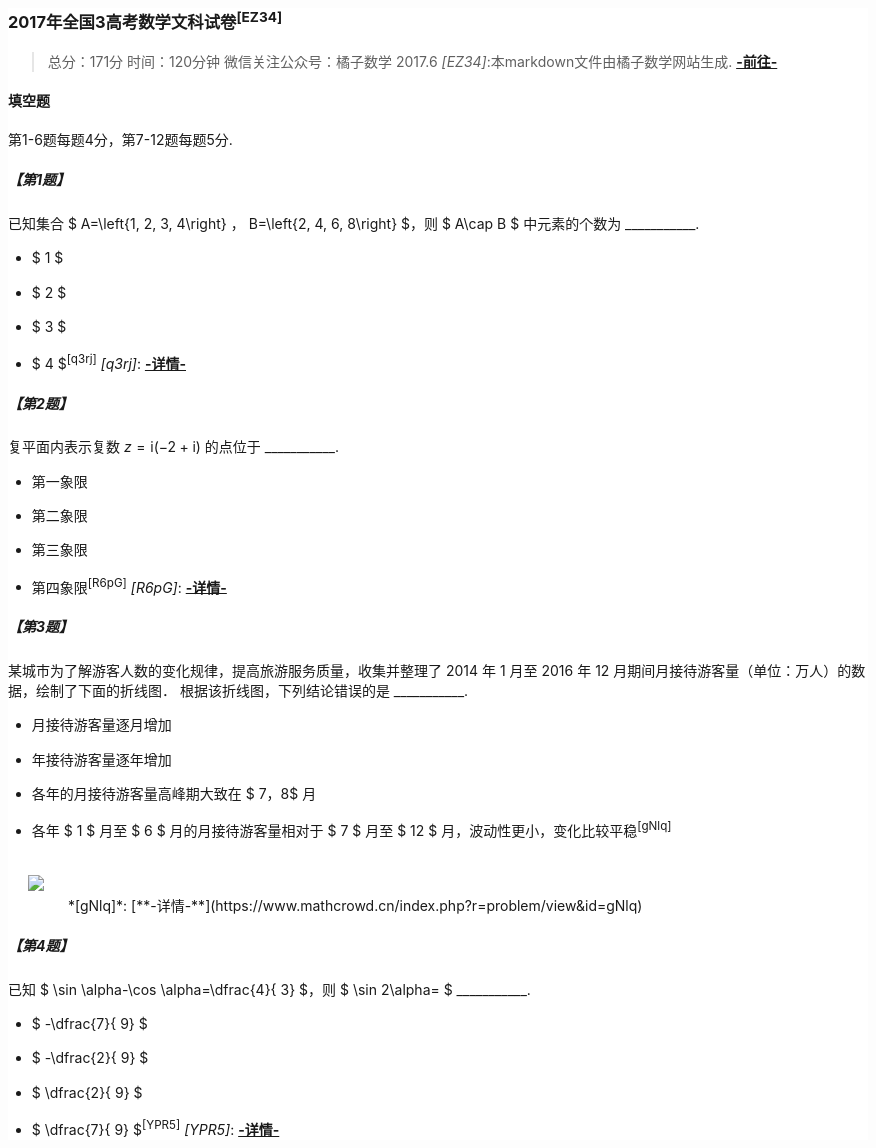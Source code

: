 ### 2017年全国3高考数学文科试卷<sup>[EZ34]</sup>
> 总分：171分   时间：120分钟
> 微信关注公众号：橘子数学
> 2017.6
*[EZ34]*:本markdown文件由橘子数学网站生成. [**-前往-**](https://www.mathcrowd.cn/index.php?r=worksheet/view&id=EZ34)
#### 填空题
第1-6题每题4分，第7-12题每题5分.
##### 【第1题】
已知集合 $ A=\left\{1, 2, 3, 4\right\} $，$ B=\left\{2, 4, 6, 8\right\} $，则 $ A\cap B $ 中元素的个数为 ___________.

* $ 1 $

* $ 2 $

* $ 3 $

* $ 4 $<sup>[q3rj]</sup>
*[q3rj]*: [**-详情-**](https://www.mathcrowd.cn/index.php?r=problem/view&id=q3rj) 

##### 【第2题】
复平面内表示复数 $z=\mathrm{i}\left(-2+\mathrm{i}\right)$ 的点位于 ___________.

* 第一象限

* 第二象限

* 第三象限

* 第四象限<sup>[R6pG]</sup>
*[R6pG]*: [**-详情-**](https://www.mathcrowd.cn/index.php?r=problem/view&id=R6pG) 

##### 【第3题】
某城市为了解游客人数的变化规律，提高旅游服务质量，收集并整理了 $2014$ 年 $1$ 月至 $2016$ 年 $12$ 月期间月接待游客量（单位：万人）的数据，绘制了下面的折线图．
根据该折线图，下列结论错误的是 ___________. 

* 月接待游客量逐月增加

* 年接待游客量逐年增加

* 各年的月接待游客量高峰期大致在 $ 7$，$8$ 月

* 各年 $ 1 $ 月至 $ 6 $ 月的月接待游客量相对于 $ 7 $ 月至 $ 12 $ 月，波动性更小，变化比较平稳<sup>[gNlq]</sup>
<img style='max-width: 70%; max-height: 400px; margin: 20px; text-align: center' src="https://cdn2.mathcrowd.cn/uploads/fig/UUOKmbQPXupSqsvOrK3ujSn8U7ZkyS8d.png" />
*[gNlq]*: [**-详情-**](https://www.mathcrowd.cn/index.php?r=problem/view&id=gNlq) 

##### 【第4题】
已知 $ \sin \alpha-\cos \alpha=\dfrac{4}{ 3} $，则 $ \sin 2\alpha= $ ___________.

* $ -\dfrac{7}{ 9} $

* $ -\dfrac{2}{ 9} $

* $ \dfrac{2}{ 9} $

* $ \dfrac{7}{ 9} $<sup>[YPR5]</sup>
*[YPR5]*: [**-详情-**](https://www.mathcrowd.cn/index.php?r=problem/view&id=YPR5) 
